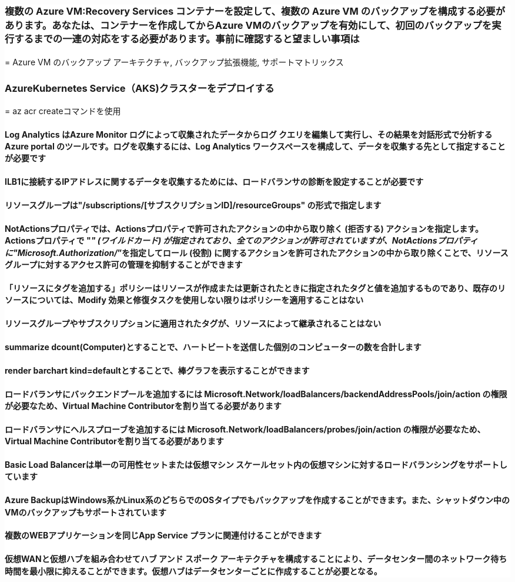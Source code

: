 ### 複数の Azure VM:Recovery Services コンテナーを設定して、複数の Azure VM のバックアップを構成する必要があります。あなたは、コンテナーを作成してからAzure VMのバックアップを有効にして、初回のバックアップを実行するまでの一連の対応をする必要があります。事前に確認すると望ましい事項は

= Azure VM のバックアップ アーキテクチャ, バックアップ拡張機能, サポートマトリックス

### AzureKubernetes Service（AKS)クラスターをデプロイする

= az acr createコマンドを使用

#### Log Analytics はAzure Monitor ログによって収集されたデータからログ クエリを編集して実行し、その結果を対話形式で分析する Azure portal のツールです。ログを収集するには、Log Analytics ワークスペースを構成して、データを収集する先として指定することが必要です

#### ILB1に接続するIPアドレスに関するデータを収集するためには、ロードバランサの診断を設定することが必要です

#### リソースグループは"/subscriptions/[サブスクリプションID]/resourceGroups" の形式で指定します


#### NotActionsプロパティでは、Actionsプロパティで許可されたアクションの中から取り除く (拒否する) アクションを指定します。Actionsプロパティで "*"  (ワイルドカード) が指定されており、全てのアクションが許可されていますが、NotActionsプロパティに"Microsoft.Authorization/*”を指定してロール (役割) に関するアクションを許可されたアクションの中から取り除くことで、リソースグループに対するアクセス許可の管理を抑制することができます

#### 「リソースにタグを追加する」ポリシーはリソースが作成または更新されたときに指定されたタグと値を追加するものであり、既存のリソースについては、Modify 効果と修復タスクを使用しない限りはポリシーを適用することはない

#### リソースグループやサブスクリプションに適用されたタグが、リソースによって継承されることはない

#### summarize dcount(Computer)とすることで、ハートビートを送信した個別のコンピューターの数を合計します

#### render barchart kind=defaultとすることで、棒グラフを表示することができます

#### ロードバランサにバックエンドプールを追加するには Microsoft.Network/loadBalancers/backendAddressPools/join/action の権限が必要なため、Virtual Machine Contributorを割り当てる必要があります

#### ロードバランサにヘルスプローブを追加するには Microsoft.Network/loadBalancers/probes/join/action の権限が必要なため、Virtual Machine Contributorを割り当てる必要があります

#### Basic Load Balancerは単一の可用性セットまたは仮想マシン スケールセット内の仮想マシンに対するロードバランシングをサポートしています

#### Azure BackupはWindows系かLinux系のどちらでのOSタイプでもバックアップを作成することができます。また、シャットダウン中のVMのバックアップもサポートされています

#### 複数のWEBアプリケーションを同じApp Service プランに関連付けることができます

#### 仮想WANと仮想ハブを組み合わせてハブ アンド スポーク アーキテクチャを構成することにより、データセンター間のネットワーク待ち時間を最小限に抑えることができます。仮想ハブはデータセンターごとに作成することが必要となる。
